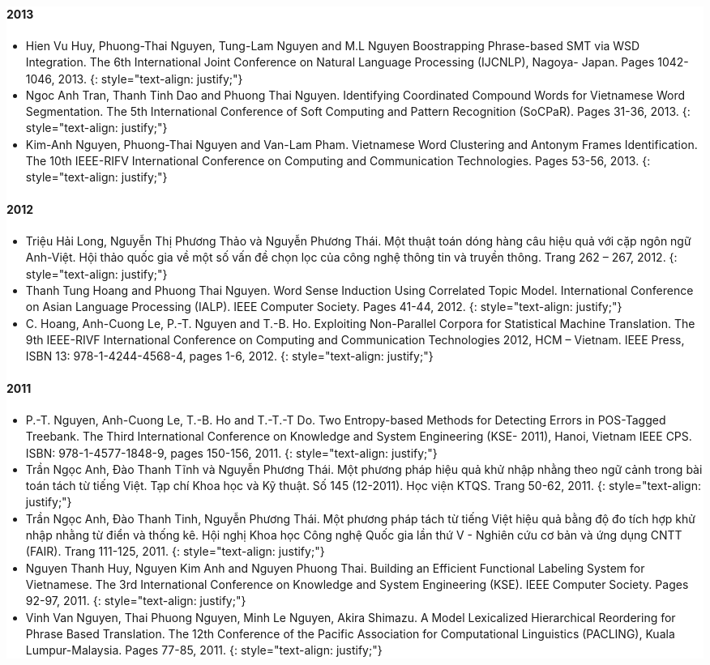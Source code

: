 #### 2013
* Hien Vu Huy, Phuong-Thai Nguyen, Tung-Lam Nguyen and M.L Nguyen Boostrapping Phrase-based SMT via
WSD Integration. The 6th International Joint Conference on Natural Language Processing (IJCNLP), Nagoya-
Japan. Pages 1042-1046, 2013.
{: style="text-align: justify;"}
* Ngoc Anh Tran, Thanh Tinh Dao and Phuong Thai Nguyen. Identifying Coordinated Compound Words for
Vietnamese Word Segmentation. The 5th International Conference of Soft Computing and Pattern Recognition
(SoCPaR). Pages 31-36, 2013.
{: style="text-align: justify;"}
* Kim-Anh Nguyen, Phuong-Thai Nguyen and Van-Lam Pham. Vietnamese Word Clustering and Antonym
Frames Identification. The 10th IEEE-RIFV International Conference on Computing and Communication
Technologies. Pages 53-56, 2013.
{: style="text-align: justify;"}

#### 2012
* Triệu Hải Long, Nguyễn Thị Phương Thảo và Nguyễn Phương Thái. Một thuật toán dóng hàng câu hiệu quả với
cặp ngôn ngữ Anh-Việt. Hội thảo quốc gia về một số vấn đề chọn lọc của công nghệ thông tin và truyền thông.
Trang 262 – 267, 2012.
{: style="text-align: justify;"}
* Thanh Tung Hoang and Phuong Thai Nguyen. Word Sense Induction Using Correlated Topic Model.
International Conference on Asian Language Processing (IALP). IEEE Computer Society. Pages 41-44, 2012.
{: style="text-align: justify;"}
* C. Hoang, Anh-Cuong Le, P.-T. Nguyen and T.-B. Ho. Exploiting Non-Parallel Corpora for Statistical Machine
Translation. The 9th IEEE-RIVF International Conference on Computing and Communication Technologies
2012, HCM – Vietnam. IEEE Press, ISBN 13: 978-1-4244-4568-4, pages 1-6, 2012.
{: style="text-align: justify;"}

#### 2011
* P.-T. Nguyen, Anh-Cuong Le, T.-B. Ho and T.-T.-T Do. Two Entropy-based Methods for Detecting Errors in
POS-Tagged Treebank. The Third International Conference on Knowledge and System Engineering (KSE-
2011), Hanoi, Vietnam IEEE CPS. ISBN: 978-1-4577-1848-9, pages 150-156, 2011.
{: style="text-align: justify;"}
* Trần Ngọc Anh, Đào Thanh Tĩnh và Nguyễn Phương Thái. Một phương pháp hiệu quả khử nhập nhằng theo
ngữ cảnh trong bài toán tách từ tiếng Việt. Tạp chí Khoa học và Kỹ thuật. Số 145 (12-2011). Học viện KTQS.
Trang 50-62, 2011.
{: style="text-align: justify;"}
* Trần Ngọc Anh, Đào Thanh Tinh, Nguyễn Phương Thái. Một phương pháp tách từ tiếng Việt hiệu quả bằng độ
đo tích hợp khử nhập nhằng từ điển và thống kê. Hội nghị Khoa học Công nghệ Quốc gia lần thứ V - Nghiên
cứu cơ bản và ứng dụng CNTT (FAIR). Trang 111-125, 2011.
{: style="text-align: justify;"}
* Nguyen Thanh Huy, Nguyen Kim Anh and Nguyen Phuong Thai. Building an Efficient Functional Labeling
System for Vietnamese. The 3rd International Conference on Knowledge and System Engineering (KSE). IEEE
Computer Society. Pages 92-97, 2011.
{: style="text-align: justify;"}
* Vinh Van Nguyen, Thai Phuong Nguyen, Minh Le Nguyen, Akira Shimazu. A Model Lexicalized Hierarchical
Reordering for Phrase Based Translation. The 12th Conference of the Pacific Association for Computational
Linguistics (PACLING), Kuala Lumpur-Malaysia. Pages 77-85, 2011.
{: style="text-align: justify;"}
